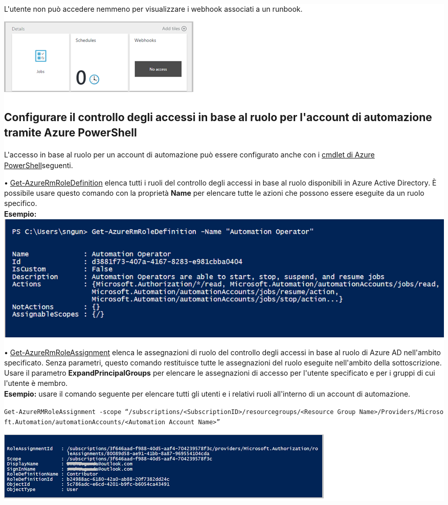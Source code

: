 L'utente non può accedere nemmeno per visualizzare i webhook associati a un runbook.

![Nessun accesso ai webhook](media/automation-role-based-access-control/automation-13-no-access-to-webhooks.png)  

## <a name="configure-rbac-for-your-automation-account-using-azure-powershell"></a>Configurare il controllo degli accessi in base al ruolo per l'account di automazione tramite Azure PowerShell
L'accesso in base al ruolo per un account di automazione può essere configurato anche con i [cmdlet di Azure PowerShell](../active-directory/role-based-access-control-manage-access-powershell.md)seguenti.

• [Get-AzureRmRoleDefinition](https://msdn.microsoft.com/library/mt603792.aspx) elenca tutti i ruoli del controllo degli accessi in base al ruolo disponibili in Azure Active Directory. È possibile usare questo comando con la proprietà **Name** per elencare tutte le azioni che possono essere eseguite da un ruolo specifico.  
    **Esempio:**  
    ![Ottenere la definizione del ruolo](media/automation-role-based-access-control/automation-14-get-azurerm-role-definition.png)  

• [Get-AzureRmRoleAssignment](https://msdn.microsoft.com/library/mt619413.aspx) elenca le assegnazioni di ruolo del controllo degli accessi in base al ruolo di Azure AD nell'ambito specificato. Senza parametri, questo comando restituisce tutte le assegnazioni del ruolo eseguite nell'ambito della sottoscrizione. Usare il parametro **ExpandPrincipalGroups** per elencare le assegnazioni di accesso per l'utente specificato e per i gruppi di cui l'utente è membro.  
    **Esempio:** usare il comando seguente per elencare tutti gli utenti e i relativi ruoli all'interno di un account di automazione.

    Get-AzureRMRoleAssignment -scope “/subscriptions/<SubscriptionID>/resourcegroups/<Resource Group Name>/Providers/Microsoft.Automation/automationAccounts/<Automation Account Name>” 

![Ottenere l'assegnazione del ruolo](media/automation-role-based-access-control/automation-15-get-azurerm-role-assignment.png)
